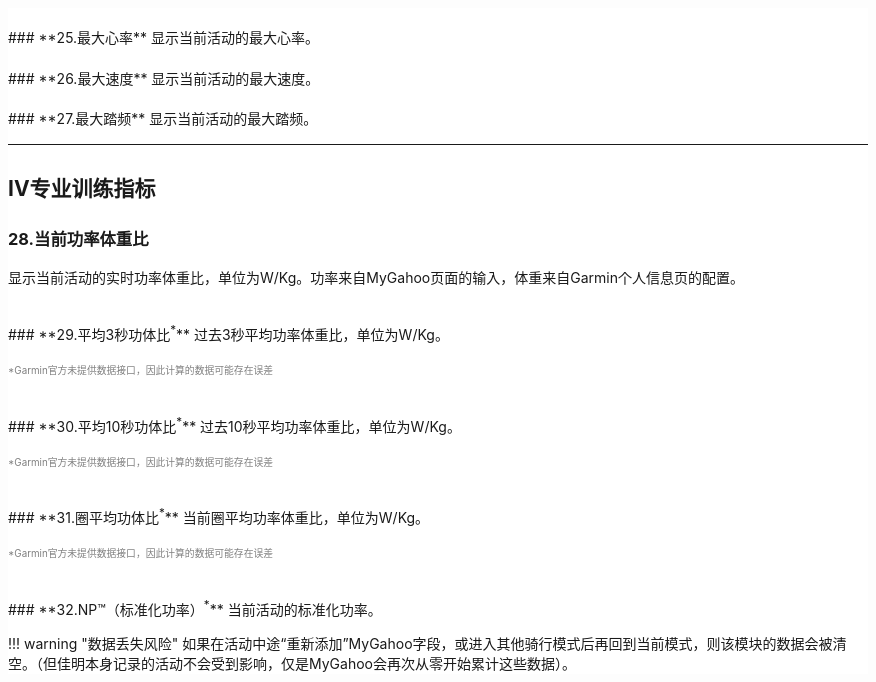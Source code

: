 <br>
### **25.最大心率**
显示当前活动的最大心率。
<br>

<br>
### **26.最大速度**
显示当前活动的最大速度。
<br>

<br>
### **27.最大踏频**
显示当前活动的最大踏频。
<br>

***

## **IV专业训练指标**
### **28.当前功率体重比**
显示当前活动的实时功率体重比，单位为W/Kg。功率来自MyGahoo页面的输入，体重来自Garmin个人信息页的配置。
<br>

<br>
### **29.平均3秒功体比<sup>*</sup>**
过去3秒平均功率体重比，单位为W/Kg。

<span style="font-size: 0.7em; color: gray;">\*Garmin官方未提供数据接口，因此计算的数据可能存在误差</span>
<br>


<br>
### **30.平均10秒功体比<sup>*</sup>**
过去10秒平均功率体重比，单位为W/Kg。

<span style="font-size: 0.7em; color: gray;">\*Garmin官方未提供数据接口，因此计算的数据可能存在误差</span>
<br>


<br>
### **31.圈平均功体比<sup>*</sup>**
当前圈平均功率体重比，单位为W/Kg。

<span style="font-size: 0.7em; color: gray;">\*Garmin官方未提供数据接口，因此计算的数据可能存在误差</span>
<br>

<br>
### **32.NP™（标准化功率）<sup>*</sup>**
当前活动的标准化功率。

!!! warning "数据丢失风险"
    如果在活动中途“重新添加”MyGahoo字段，或进入其他骑行模式后再回到当前模式，则该模块的数据会被清空。（但佳明本身记录的活动不会受到影响，仅是MyGahoo会再次从零开始累计这些数据）。

